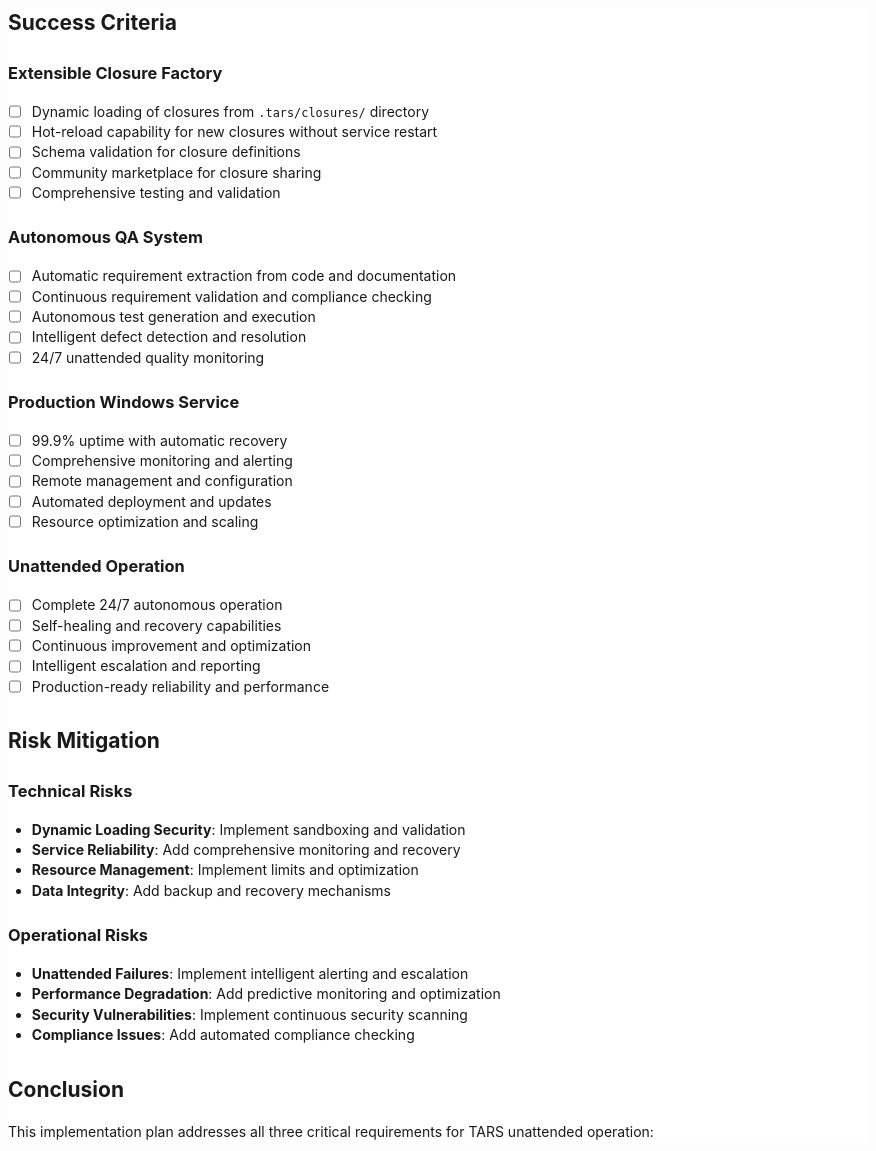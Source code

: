 ## Success Criteria

### Extensible Closure Factory
- [ ] Dynamic loading of closures from `.tars/closures/` directory
- [ ] Hot-reload capability for new closures without service restart
- [ ] Schema validation for closure definitions
- [ ] Community marketplace for closure sharing
- [ ] Comprehensive testing and validation

### Autonomous QA System
- [ ] Automatic requirement extraction from code and documentation
- [ ] Continuous requirement validation and compliance checking
- [ ] Autonomous test generation and execution
- [ ] Intelligent defect detection and resolution
- [ ] 24/7 unattended quality monitoring

### Production Windows Service
- [ ] 99.9% uptime with automatic recovery
- [ ] Comprehensive monitoring and alerting
- [ ] Remote management and configuration
- [ ] Automated deployment and updates
- [ ] Resource optimization and scaling

### Unattended Operation
- [ ] Complete 24/7 autonomous operation
- [ ] Self-healing and recovery capabilities
- [ ] Continuous improvement and optimization
- [ ] Intelligent escalation and reporting
- [ ] Production-ready reliability and performance

## Risk Mitigation

### Technical Risks
- **Dynamic Loading Security**: Implement sandboxing and validation
- **Service Reliability**: Add comprehensive monitoring and recovery
- **Resource Management**: Implement limits and optimization
- **Data Integrity**: Add backup and recovery mechanisms

### Operational Risks
- **Unattended Failures**: Implement intelligent alerting and escalation
- **Performance Degradation**: Add predictive monitoring and optimization
- **Security Vulnerabilities**: Implement continuous security scanning
- **Compliance Issues**: Add automated compliance checking

## Conclusion

This implementation plan addresses all three critical requirements for TARS unattended operation:
